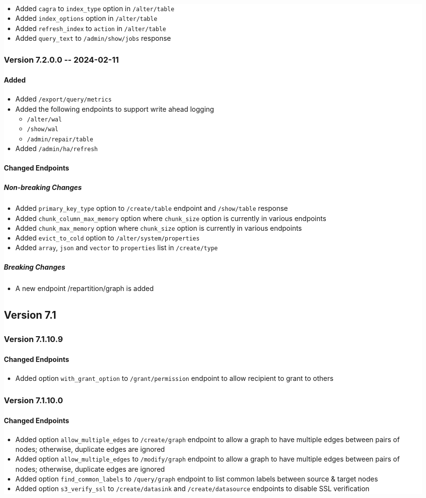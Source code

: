 -   Added ``cagra`` to ``index_type`` option in ``/alter/table``
-   Added ``index_options`` option in ``/alter/table``
-   Added ``refresh_index`` to ``action`` in ``/alter/table``
-   Added ``query_text`` to ``/admin/show/jobs`` response


### Version 7.2.0.0 -- 2024-02-11

#### Added
-   Added ``/export/query/metrics``
-   Added the following endpoints to support write ahead logging
    -  ``/alter/wal``
    -  ``/show/wal``
    -  ``/admin/repair/table``
-   Added ``/admin/ha/refresh``

#### Changed Endpoints

##### Non-breaking Changes
-   Added ``primary_key_type`` option to ``/create/table`` endpoint and ``/show/table`` response
-   Added ``chunk_column_max_memory`` option where ``chunk_size`` option is currently in various endpoints
-   Added ``chunk_max_memory`` option where ``chunk_size`` option is currently in various endpoints
-   Added ``evict_to_cold`` option to ``/alter/system/properties``
-   Added ``array``, ``json`` and ``vector`` to ``properties`` list in ``/create/type``

##### Breaking Changes
-   A new endpoint /repartition/graph is added




## Version 7.1

### Version 7.1.10.9

#### Changed Endpoints
-   Added option ``with_grant_option`` to ``/grant/permission`` endpoint to allow recipient to grant to others


### Version 7.1.10.0

#### Changed Endpoints
-   Added option ``allow_multiple_edges`` to ``/create/graph`` endpoint to allow a graph to have multiple edges between pairs of nodes; otherwise, duplicate edges are ignored
-   Added option ``allow_multiple_edges`` to ``/modify/graph`` endpoint to allow a graph to have multiple edges between pairs of nodes; otherwise, duplicate edges are ignored
-   Added option ``find_common_labels`` to ``/query/graph`` endpoint to list common labels between source & target nodes
-   Added option ``s3_verify_ssl`` to ``/create/datasink`` and ``/create/datasource`` endpoints to disable SSL verification
